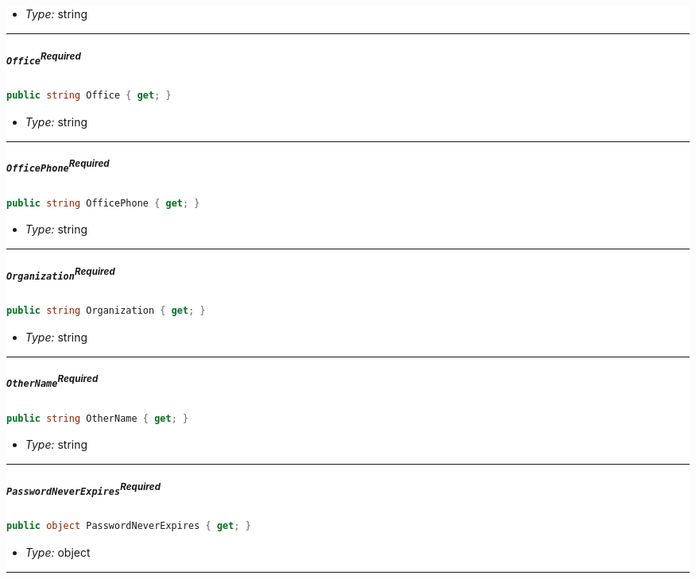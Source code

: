 - *Type:* string

---

##### `Office`<sup>Required</sup> <a name="Office" id="@cdktf/provider-ad.user.User.property.office"></a>

```csharp
public string Office { get; }
```

- *Type:* string

---

##### `OfficePhone`<sup>Required</sup> <a name="OfficePhone" id="@cdktf/provider-ad.user.User.property.officePhone"></a>

```csharp
public string OfficePhone { get; }
```

- *Type:* string

---

##### `Organization`<sup>Required</sup> <a name="Organization" id="@cdktf/provider-ad.user.User.property.organization"></a>

```csharp
public string Organization { get; }
```

- *Type:* string

---

##### `OtherName`<sup>Required</sup> <a name="OtherName" id="@cdktf/provider-ad.user.User.property.otherName"></a>

```csharp
public string OtherName { get; }
```

- *Type:* string

---

##### `PasswordNeverExpires`<sup>Required</sup> <a name="PasswordNeverExpires" id="@cdktf/provider-ad.user.User.property.passwordNeverExpires"></a>

```csharp
public object PasswordNeverExpires { get; }
```

- *Type:* object

---